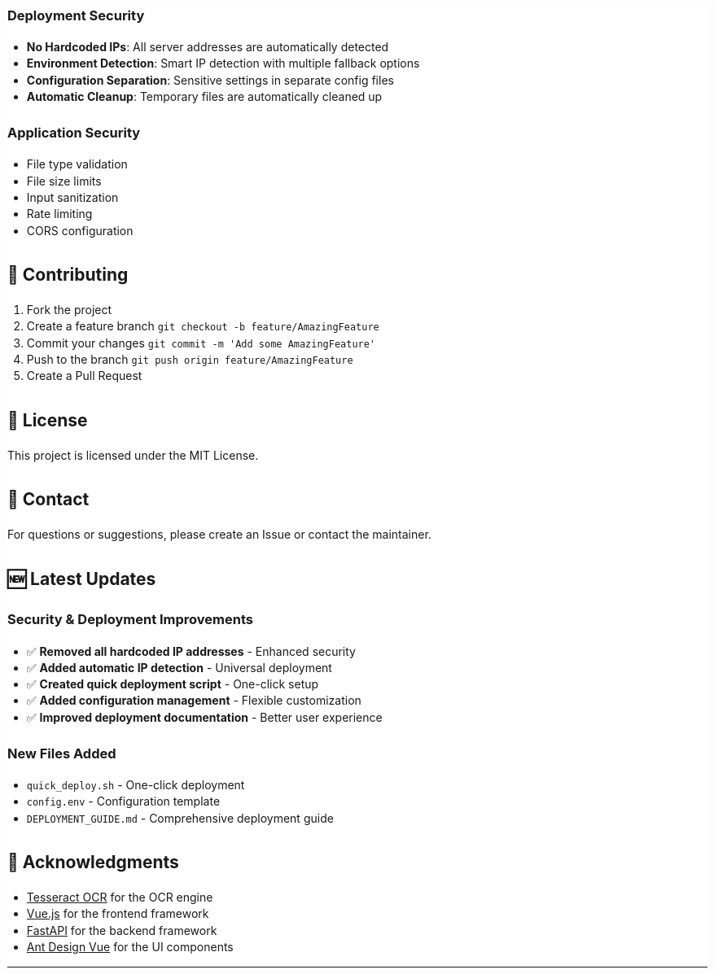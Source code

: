 ### Deployment Security
- **No Hardcoded IPs**: All server addresses are automatically detected
- **Environment Detection**: Smart IP detection with multiple fallback options
- **Configuration Separation**: Sensitive settings in separate config files
- **Automatic Cleanup**: Temporary files are automatically cleaned up

### Application Security
- File type validation
- File size limits
- Input sanitization
- Rate limiting
- CORS configuration

## 🤝 Contributing

1. Fork the project
2. Create a feature branch `git checkout -b feature/AmazingFeature`
3. Commit your changes `git commit -m 'Add some AmazingFeature'`
4. Push to the branch `git push origin feature/AmazingFeature`
5. Create a Pull Request

## 📄 License

This project is licensed under the MIT License.

## 📧 Contact

For questions or suggestions, please create an Issue or contact the maintainer.

## 🆕 Latest Updates

### Security & Deployment Improvements
- ✅ **Removed all hardcoded IP addresses** - Enhanced security
- ✅ **Added automatic IP detection** - Universal deployment
- ✅ **Created quick deployment script** - One-click setup
- ✅ **Added configuration management** - Flexible customization
- ✅ **Improved deployment documentation** - Better user experience

### New Files Added
- `quick_deploy.sh` - One-click deployment
- `config.env` - Configuration template
- `DEPLOYMENT_GUIDE.md` - Comprehensive deployment guide

## 🌟 Acknowledgments

- [Tesseract OCR](https://github.com/tesseract-ocr/tesseract) for the OCR engine
- [Vue.js](https://vuejs.org/) for the frontend framework
- [FastAPI](https://fastapi.tiangolo.com/) for the backend framework
- [Ant Design Vue](https://antdv.com/) for the UI components

---